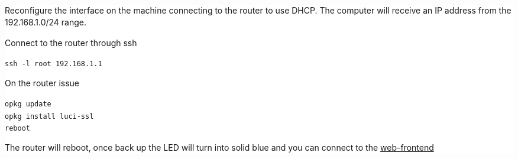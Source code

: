 Reconfigure the interface on the machine connecting to the router to use DHCP. The computer will receive an IP address from the 192.168.1.0/24 range.

Connect to the router through ssh
```
ssh -l root 192.168.1.1
```

On the router issue
```
opkg update
opkg install luci-ssl
reboot
```

The router will reboot, once back up the LED will turn into solid blue and you can connect to the [web-frontend](https://192.168.1.1/)
